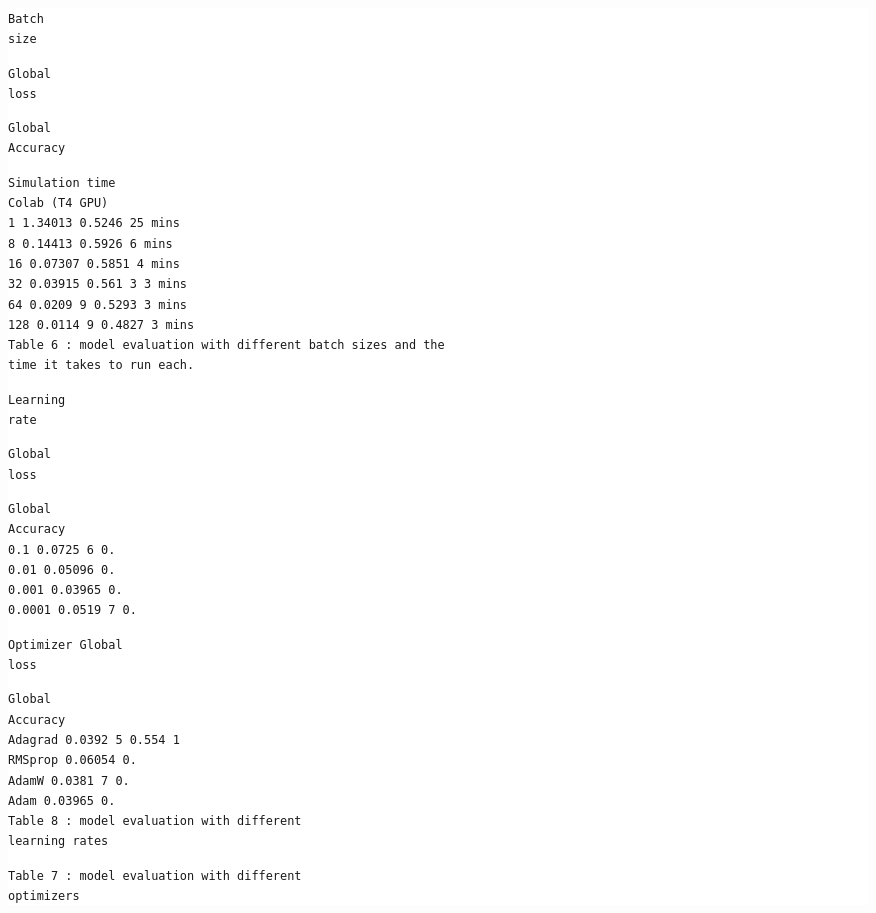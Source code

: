 ```
Batch
size
```
```
Global
loss
```
```
Global
Accuracy
```
```
Simulation time
Colab (T4 GPU)
1 1.34013 0.5246 25 mins
8 0.14413 0.5926 6 mins
16 0.07307 0.5851 4 mins
32 0.03915 0.561 3 3 mins
64 0.0209 9 0.5293 3 mins
128 0.0114 9 0.4827 3 mins
Table 6 : model evaluation with different batch sizes and the
time it takes to run each.
```
```
Learning
rate
```
```
Global
loss
```
```
Global
Accuracy
0.1 0.0725 6 0.
0.01 0.05096 0.
0.001 0.03965 0.
0.0001 0.0519 7 0.
```
```
Optimizer Global
loss
```
```
Global
Accuracy
Adagrad 0.0392 5 0.554 1
RMSprop 0.06054 0.
AdamW 0.0381 7 0.
Adam 0.03965 0.
Table 8 : model evaluation with different
learning rates
```
```
Table 7 : model evaluation with different
optimizers
```
